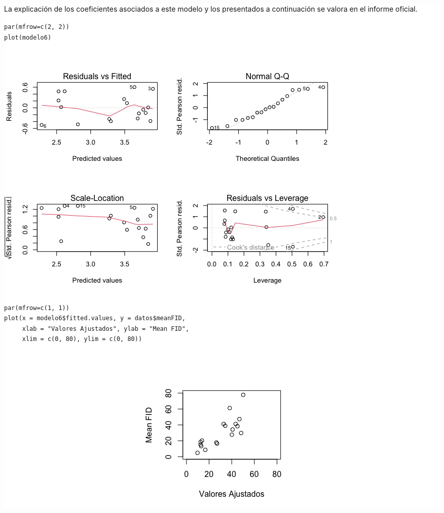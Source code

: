 La explicación de los coeficientes asociados a este modelo y los
presentados a continuación se valora en el informe oficial.

    par(mfrow=c(2, 2))
    plot(modelo6)

![](Figuras/Figura-Modelizacion%20Bis%20(6)-1.png)

    par(mfrow=c(1, 1))
    plot(x = modelo6$fitted.values, y = datos$meanFID, 
         xlab = "Valores Ajustados", ylab = "Mean FID", 
         xlim = c(0, 80), ylim = c(0, 80))

<img src="Figuras/Figura-Modelizacion Bis (7)-1.png" style="display: block; margin: auto;" />
